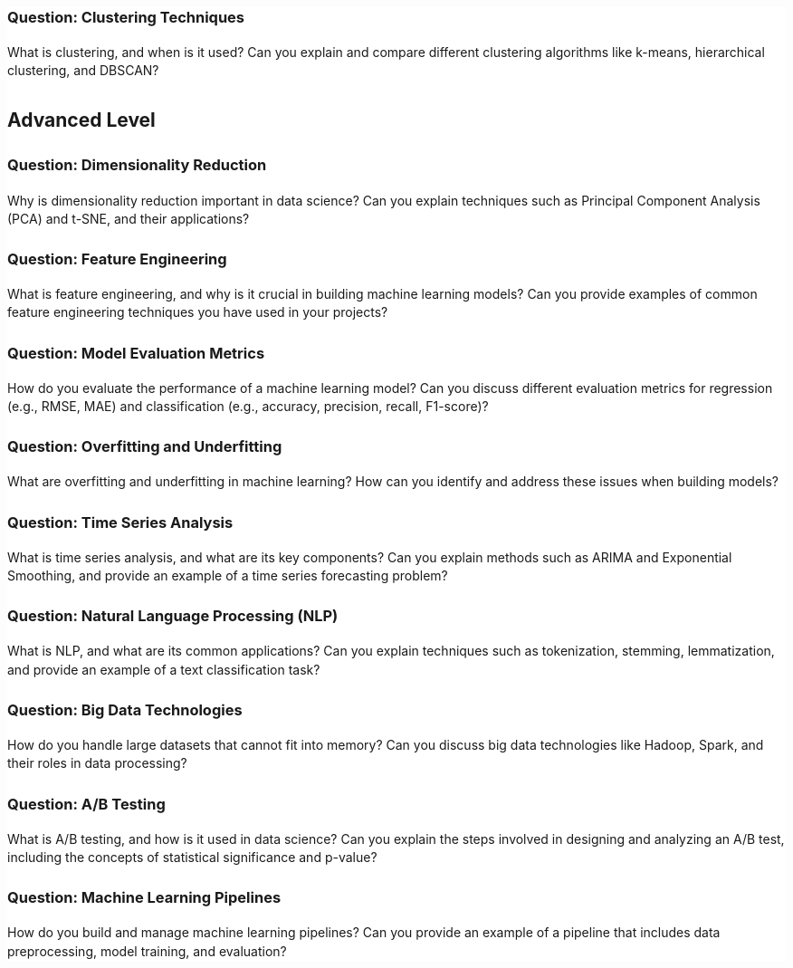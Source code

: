 ### Question: Clustering Techniques

What is clustering, and when is it used? Can you explain and compare different clustering algorithms like k-means, hierarchical clustering, and DBSCAN?

## Advanced Level

### Question: Dimensionality Reduction

Why is dimensionality reduction important in data science? Can you explain techniques such as Principal Component Analysis (PCA) and t-SNE, and their applications?

### Question: Feature Engineering

What is feature engineering, and why is it crucial in building machine learning models? Can you provide examples of common feature engineering techniques you have used in your projects?

### Question: Model Evaluation Metrics

How do you evaluate the performance of a machine learning model? Can you discuss different evaluation metrics for regression (e.g., RMSE, MAE) and classification (e.g., accuracy, precision, recall, F1-score)?

### Question: Overfitting and Underfitting

What are overfitting and underfitting in machine learning? How can you identify and address these issues when building models?

### Question: Time Series Analysis

What is time series analysis, and what are its key components? Can you explain methods such as ARIMA and Exponential Smoothing, and provide an example of a time series forecasting problem?

### Question: Natural Language Processing (NLP)

What is NLP, and what are its common applications? Can you explain techniques such as tokenization, stemming, lemmatization, and provide an example of a text classification task?

### Question: Big Data Technologies

How do you handle large datasets that cannot fit into memory? Can you discuss big data technologies like Hadoop, Spark, and their roles in data processing?

### Question: A/B Testing

What is A/B testing, and how is it used in data science? Can you explain the steps involved in designing and analyzing an A/B test, including the concepts of statistical significance and p-value?

### Question: Machine Learning Pipelines

How do you build and manage machine learning pipelines? Can you provide an example of a pipeline that includes data preprocessing, model training, and evaluation?
